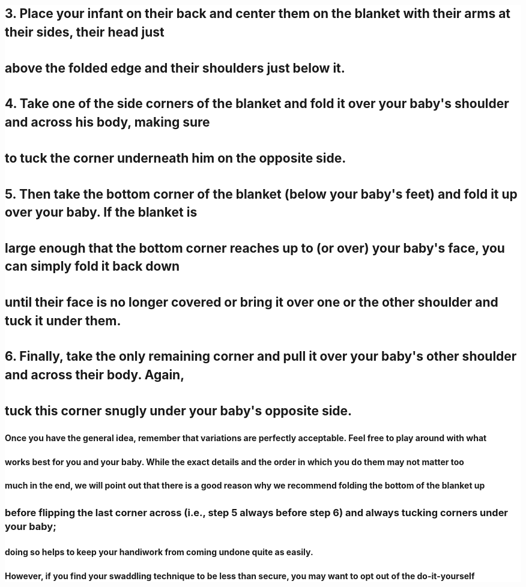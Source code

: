 ## 3. Place your infant on their back and center them on the blanket with their arms at their sides, their head just 

## above the folded edge and their shoulders just below it. 

## 4. Take one of the side corners of the blanket and fold it over your baby's shoulder and across his body, making sure 

## to tuck the corner underneath him on the opposite side. 

## 5. Then take the bottom corner of the blanket (below your baby's feet) and fold it up over your baby. If the blanket is 

## large enough that the bottom corner reaches up to (or over) your baby's face, you can simply fold it back down 

## until their face is no longer covered or bring it over one or the other shoulder and tuck it under them. 

## 6. Finally, take the only remaining corner and pull it over your baby's other shoulder and across their body. Again, 

## tuck this corner snugly under your baby's opposite side. 


#### Once you have the general idea, remember that variations are perfectly acceptable. Feel free to play around with what 

#### works best for you and your baby. While the exact details and the order in which you do them may not matter too 

#### much in the end, we will point out that there is a good reason why we recommend folding the bottom of the blanket up 

### before flipping the last corner across (i.e., step 5 always before step 6) and always tucking corners under your baby; 

#### doing so helps to keep your handiwork from coming undone quite as easily. 

#### However, if you find your swaddling technique to be less than secure, you may want to opt out of the do-it-yourself 
